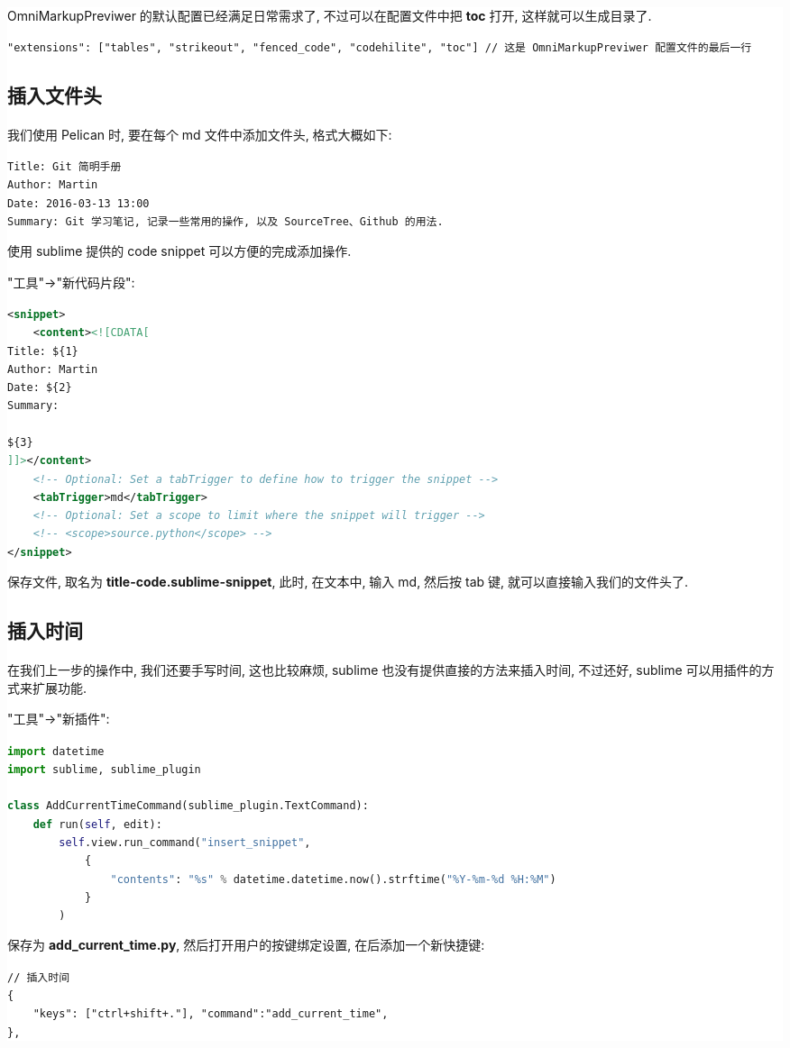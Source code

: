 OmniMarkupPreviwer 的默认配置已经满足日常需求了, 不过可以在配置文件中把 __toc__ 打开, 这样就可以生成目录了.

```
"extensions": ["tables", "strikeout", "fenced_code", "codehilite", "toc"] // 这是 OmniMarkupPreviwer 配置文件的最后一行
```

## 插入文件头
我们使用 Pelican 时, 要在每个 md 文件中添加文件头, 格式大概如下:

```
Title: Git 简明手册
Author: Martin
Date: 2016-03-13 13:00
Summary: Git 学习笔记, 记录一些常用的操作, 以及 SourceTree、Github 的用法.
```

使用 sublime 提供的 code snippet 可以方便的完成添加操作.

"工具"->"新代码片段":

```xml
<snippet>
    <content><![CDATA[
Title: ${1}
Author: Martin
Date: ${2}
Summary:

${3}
]]></content>
    <!-- Optional: Set a tabTrigger to define how to trigger the snippet -->
    <tabTrigger>md</tabTrigger>
    <!-- Optional: Set a scope to limit where the snippet will trigger -->
    <!-- <scope>source.python</scope> -->
</snippet>

```

保存文件, 取名为 __title-code.sublime-snippet__, 此时, 在文本中, 输入 md, 然后按 tab 键, 就可以直接输入我们的文件头了.

## 插入时间
在我们上一步的操作中, 我们还要手写时间, 这也比较麻烦, sublime 也没有提供直接的方法来插入时间, 不过还好, sublime 可以用插件的方式来扩展功能.

"工具"->"新插件":

```python
import datetime
import sublime, sublime_plugin

class AddCurrentTimeCommand(sublime_plugin.TextCommand):
    def run(self, edit):
        self.view.run_command("insert_snippet",
            {
                "contents": "%s" % datetime.datetime.now().strftime("%Y-%m-%d %H:%M")
            }
        )

```

保存为 __add\_current\_time.py__, 然后打开用户的按键绑定设置, 在后添加一个新快捷键:

```
// 插入时间
{
    "keys": ["ctrl+shift+."], "command":"add_current_time",
},
```
